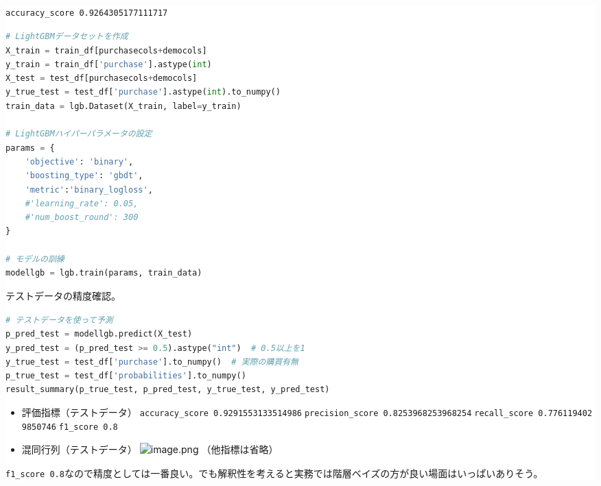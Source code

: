 ```accuracy_score 0.9264305177111717```
```python
# LightGBMデータセットを作成
X_train = train_df[purchasecols+democols]
y_train = train_df['purchase'].astype(int)
X_test = test_df[purchasecols+democols]
y_true_test = test_df['purchase'].astype(int).to_numpy()
train_data = lgb.Dataset(X_train, label=y_train)

# LightGBMハイパーパラメータの設定
params = {
    'objective': 'binary',
    'boosting_type': 'gbdt',
    'metric':'binary_logloss',
    #'learning_rate': 0.05,
    #'num_boost_round': 300
}

# モデルの訓練
modellgb = lgb.train(params, train_data)
```

テストデータの精度確認。
```python
# テストデータを使って予測
p_pred_test = modellgb.predict(X_test)
y_pred_test = (p_pred_test >= 0.5).astype("int")  # 0.5以上を1
y_true_test = test_df['purchase'].to_numpy()  # 実際の購買有無
p_true_test = test_df['probabilities'].to_numpy()
result_summary(p_true_test, p_pred_test, y_true_test, y_pred_test)
```
- 評価指標（テストデータ）
```accuracy_score 0.9291553133514986```
```precision_score 0.8253968253968254```
```recall_score 0.7761194029850746```
```f1_score 0.8```

- 混同行列（テストデータ）
![image.png](https://qiita-image-store.s3.ap-northeast-1.amazonaws.com/0/542929/2ed10284-416f-45dd-cbae-725e7663614f.png)
（他指標は省略）

```f1_score 0.8```なので精度としては一番良い。でも解釈性を考えると実務では階層ベイズの方が良い場面はいっぱいありそう。
